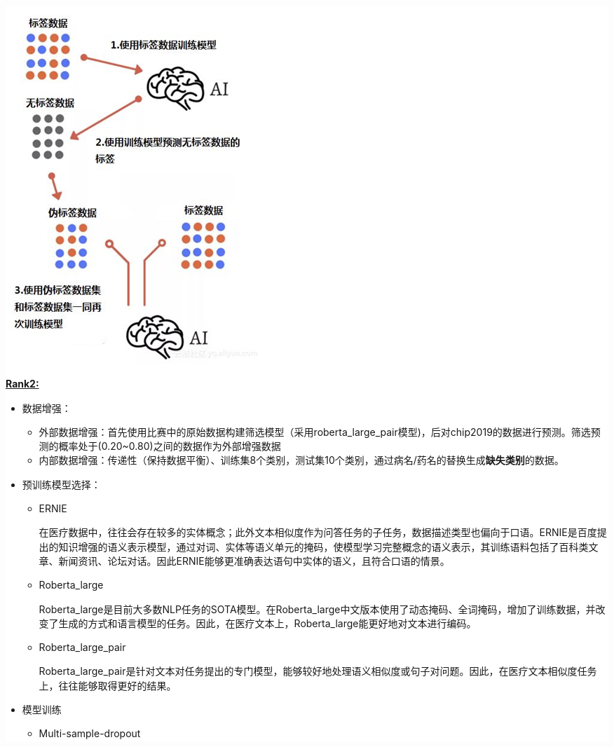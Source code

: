 ​							 ![](README.assets/clip_image003-1588666471287.png)



[**Rank2:**](<https://tianchi.aliyun.com/mas-notebook/preview/89166/94fc37b0-7985-11ea-a388-bb4fdbd693b8.ipynb/-1?lang=> )

- 数据增强：

  - 外部数据增强：首先使用比赛中的原始数据构建筛选模型（采用roberta_large_pair模型)，后对chip2019的数据进行预测。筛选预测的概率处于(0.20~0.80)之间的数据作为外部增强数据
  - 内部数据增强：传递性（保持数据平衡）、训练集8个类别，测试集10个类别，通过病名/药名的替换生成**缺失类别**的数据。

- 预训练模型选择：
  - ERNIE

    在医疗数据中，往往会存在较多的实体概念；此外文本相似度作为问答任务的子任务，数据描述类型也偏向于口语。ERNIE是百度提出的知识增强的语义表示模型，通过对词、实体等语义单元的掩码，使模型学习完整概念的语义表示，其训练语料包括了百科类文章、新闻资讯、论坛对话。因此ERNIE能够更准确表达语句中实体的语义，且符合口语的情景。

  - Roberta_large

    Roberta_large是目前大多数NLP任务的SOTA模型。在Roberta_large中文版本使用了动态掩码、全词掩码，增加了训练数据，并改变了生成的方式和语言模型的任务。因此，在医疗文本上，Roberta_large能更好地对文本进行编码。

  - Roberta_large_pair

    Roberta_large_pair是针对文本对任务提出的专门模型，能够较好地处理语义相似度或句子对问题。因此，在医疗文本相似度任务上，往往能够取得更好的结果。

- 模型训练
  - Multi-sample-dropout
